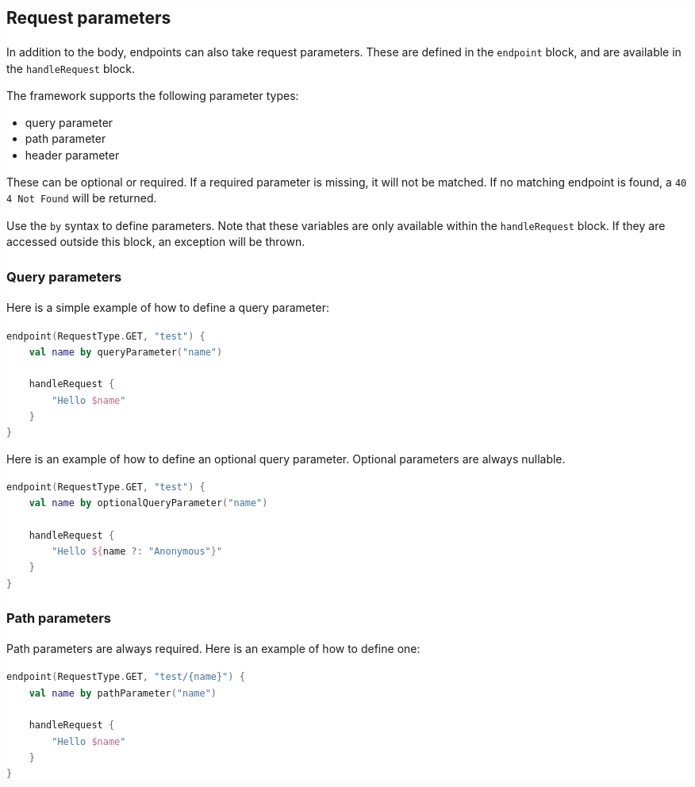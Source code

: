 ## Request parameters

In addition to the body, endpoints can also take request parameters. These are defined in the `endpoint` block, and are available in the `handleRequest` block.

The framework supports the following parameter types:
* query parameter
* path parameter
* header parameter

These can be optional or required. If a required parameter is missing, it will not be matched. If no matching endpoint is found, a `404 Not Found` will be returned.

Use the `by` syntax to define parameters. Note that these variables are only available within the `handleRequest` block. If they are accessed outside this block, an exception will be thrown.

### Query parameters

Here is a simple example of how to define a query parameter: 

```kotlin {2,5}
endpoint(RequestType.GET, "test") {
    val name by queryParameter("name")

    handleRequest {
        "Hello $name"
    }
}
```

Here is an example of how to define an optional query parameter. Optional parameters are always nullable.

```kotlin {2,5}
endpoint(RequestType.GET, "test") {
    val name by optionalQueryParameter("name")
    
    handleRequest {
        "Hello ${name ?: "Anonymous"}"
    }
}
```

### Path parameters

Path parameters are always required. Here is an example of how to define one:

```kotlin {2,5}
endpoint(RequestType.GET, "test/{name}") {
    val name by pathParameter("name")
    
    handleRequest {
        "Hello $name"
    }
}
```
